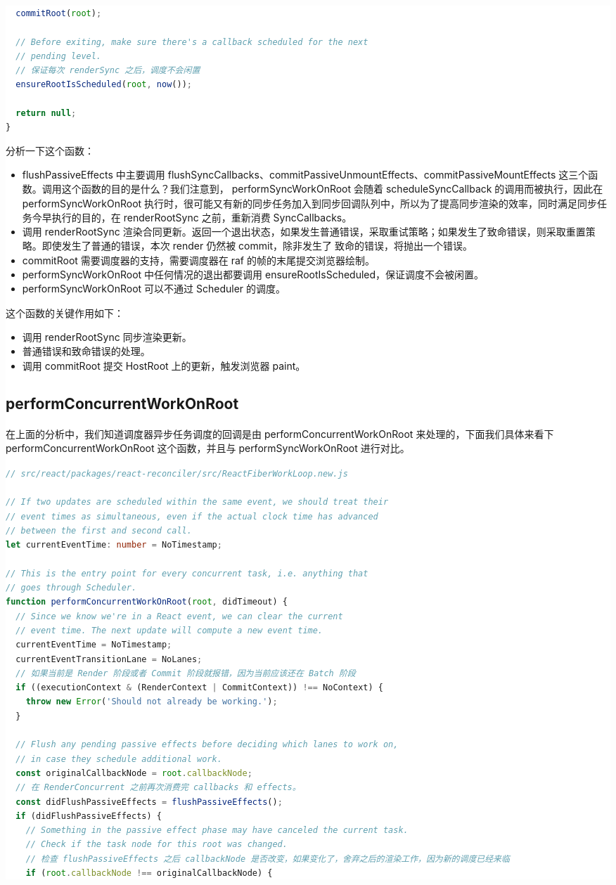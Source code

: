```ts
  commitRoot(root);

  // Before exiting, make sure there's a callback scheduled for the next
  // pending level.
  // 保证每次 renderSync 之后，调度不会闲置
  ensureRootIsScheduled(root, now());

  return null;
}
```

分析一下这个函数：

- flushPassiveEffects 中主要调用 flushSyncCallbacks、commitPassiveUnmountEffects、commitPassiveMountEffects 这三个函数。调用这个函数的目的是什么？我们注意到， performSyncWorkOnRoot 会随着 scheduleSyncCallback 的调用而被执行，因此在 performSyncWorkOnRoot 执行时，很可能又有新的同步任务加入到同步回调队列中，所以为了提高同步渲染的效率，同时满足同步任务今早执行的目的，在 renderRootSync 之前，重新消费 SyncCallbacks。
- 调用 renderRootSync 渲染合同更新。返回一个退出状态，如果发生普通错误，采取重试策略；如果发生了致命错误，则采取重置策略。即使发生了普通的错误，本次 render 仍然被 commit，除非发生了 致命的错误，将抛出一个错误。
- commitRoot 需要调度器的支持，需要调度器在 raf 的帧的末尾提交浏览器绘制。
- performSyncWorkOnRoot 中任何情况的退出都要调用 ensureRootIsScheduled，保证调度不会被闲置。
- performSyncWorkOnRoot 可以不通过 Scheduler 的调度。

这个函数的关键作用如下：

- 调用 renderRootSync 同步渲染更新。
- 普通错误和致命错误的处理。
- 调用 commitRoot 提交 HostRoot 上的更新，触发浏览器 paint。



## performConcurrentWorkOnRoot

在上面的分析中，我们知道调度器异步任务调度的回调是由 performConcurrentWorkOnRoot 来处理的，下面我们具体来看下 performConcurrentWorkOnRoot 这个函数，并且与 performSyncWorkOnRoot 进行对比。

```ts
// src/react/packages/react-reconciler/src/ReactFiberWorkLoop.new.js

// If two updates are scheduled within the same event, we should treat their
// event times as simultaneous, even if the actual clock time has advanced
// between the first and second call.
let currentEventTime: number = NoTimestamp;

// This is the entry point for every concurrent task, i.e. anything that
// goes through Scheduler.
function performConcurrentWorkOnRoot(root, didTimeout) {
  // Since we know we're in a React event, we can clear the current
  // event time. The next update will compute a new event time.
  currentEventTime = NoTimestamp;
  currentEventTransitionLane = NoLanes;
  // 如果当前是 Render 阶段或者 Commit 阶段就报错，因为当前应该还在 Batch 阶段
  if ((executionContext & (RenderContext | CommitContext)) !== NoContext) {
    throw new Error('Should not already be working.');
  }

  // Flush any pending passive effects before deciding which lanes to work on,
  // in case they schedule additional work.
  const originalCallbackNode = root.callbackNode;
  // 在 RenderConcurrent 之前再次消费完 callbacks 和 effects。
  const didFlushPassiveEffects = flushPassiveEffects();
  if (didFlushPassiveEffects) {
    // Something in the passive effect phase may have canceled the current task.
    // Check if the task node for this root was changed.
    // 检查 flushPassiveEffects 之后 callbackNode 是否改变，如果变化了，舍弃之后的渲染工作，因为新的调度已经来临
    if (root.callbackNode !== originalCallbackNode) {
```